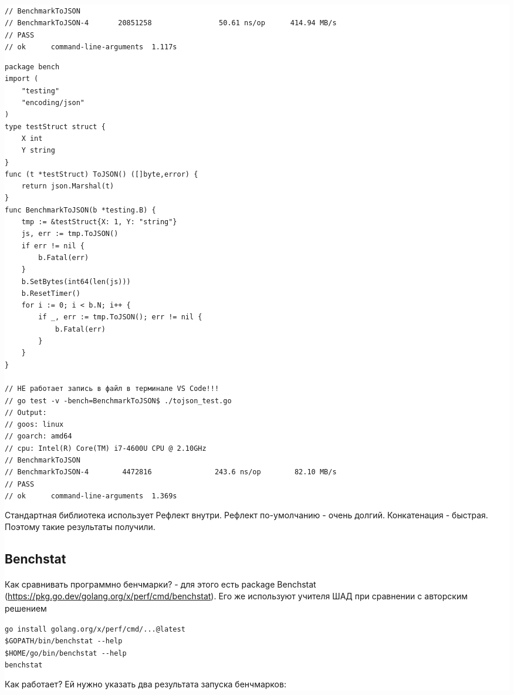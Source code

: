 ````
// BenchmarkToJSON
// BenchmarkToJSON-4       20851258                50.61 ns/op      414.94 MB/s
// PASS
// ok      command-line-arguments  1.117s
````
````
package bench
import (
	"testing"
	"encoding/json"
)
type testStruct struct {
	X int
	Y string
}
func (t *testStruct) ToJSON() ([]byte,error) {
	return json.Marshal(t)
}
func BenchmarkToJSON(b *testing.B) {
	tmp := &testStruct{X: 1, Y: "string"}
	js, err := tmp.ToJSON()
	if err != nil {
		b.Fatal(err)
	}
	b.SetBytes(int64(len(js)))
	b.ResetTimer()
	for i := 0; i < b.N; i++ {
		if _, err := tmp.ToJSON(); err != nil {
			b.Fatal(err)
		}
	}
}

// НЕ работает запись в файл в терминале VS Code!!!
// go test -v -bench=BenchmarkToJSON$ ./tojson_test.go
// Output:
// goos: linux
// goarch: amd64
// cpu: Intel(R) Core(TM) i7-4600U CPU @ 2.10GHz
// BenchmarkToJSON
// BenchmarkToJSON-4        4472816               243.6 ns/op        82.10 MB/s
// PASS
// ok      command-line-arguments  1.369s
````
Стандартная библиотека использует Рефлект внутри. Рефлект по-умолчанию - очень долгий. Конкатенация - быстрая. Поэтому такие результаты получили.
## Benchstat
Как сравнивать программно бенчмарки? - для этого есть package Benchstat (https://pkg.go.dev/golang.org/x/perf/cmd/benchstat). Его же используют учителя ШАД при сравнении с авторским решением
````
go install golang.org/x/perf/cmd/...@latest
$GOPATH/bin/benchstat --help
$HOME/go/bin/benchstat --help
benchstat

````
Как работает? Ей нужно указать два результата запуска бенчмарков:
